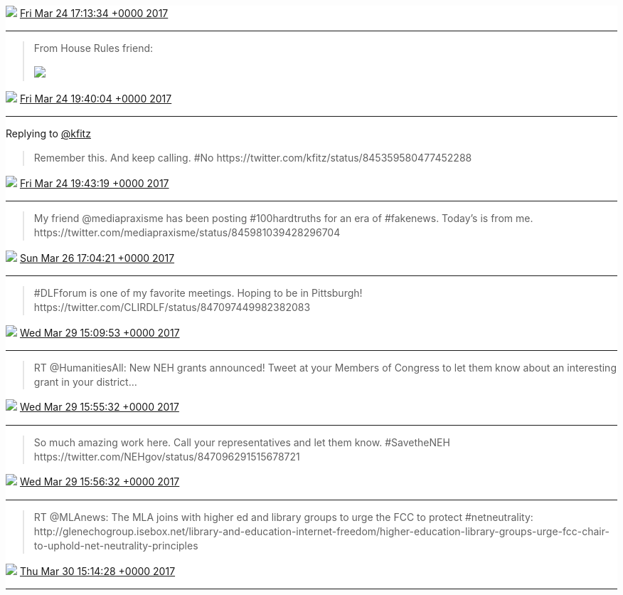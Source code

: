 <img src="../../media/tweet.ico" width="12" /> [Fri Mar 24 17:13:34 +0000 2017](https://twitter.com/kfitz/status/845322713191403520)

----

> From House Rules friend: 
> 
> ![](845359580477452288-C7tSDf4XUAAdp1n.jpg)

<img src="../../media/tweet.ico" width="12" /> [Fri Mar 24 19:40:04 +0000 2017](https://twitter.com/kfitz/status/845359580477452288)

----

Replying to [@kfitz](https://twitter.com/kfitz/status/845359580477452288)

> Remember this\. And keep calling\. \#No https://twitter\.com/kfitz/status/845359580477452288

<img src="../../media/tweet.ico" width="12" /> [Fri Mar 24 19:43:19 +0000 2017](https://twitter.com/kfitz/status/845360395888082944)

----

> My friend @mediapraxisme has been posting \#100hardtruths for an era of \#fakenews\. Today’s is from me\. https://twitter\.com/mediapraxisme/status/845981039428296704

<img src="../../media/tweet.ico" width="12" /> [Sun Mar 26 17:04:21 +0000 2017](https://twitter.com/kfitz/status/846045168574849025)

----

> \#DLFforum is one of my favorite meetings\. Hoping to be in Pittsburgh\! https://twitter\.com/CLIRDLF/status/847097449982382083

<img src="../../media/tweet.ico" width="12" /> [Wed Mar 29 15:09:53 +0000 2017](https://twitter.com/kfitz/status/847103523913420801)

----

> RT @HumanitiesAll: New NEH grants announced\! Tweet at your Members of Congress to let them know about an interesting grant in your district…

<img src="../../media/tweet.ico" width="12" /> [Wed Mar 29 15:55:32 +0000 2017](https://twitter.com/kfitz/status/847115012774744064)

----

> So much amazing work here\. Call your representatives and let them know\. \#SavetheNEH https://twitter\.com/NEHgov/status/847096291515678721

<img src="../../media/tweet.ico" width="12" /> [Wed Mar 29 15:56:32 +0000 2017](https://twitter.com/kfitz/status/847115266563719172)

----

> RT @MLAnews: The MLA joins with higher ed and library groups to urge the FCC to protect \#netneutrality: http://glenechogroup\.isebox\.net/library\-and\-education\-internet\-freedom/higher\-education\-library\-groups\-urge\-fcc\-chair\-to\-uphold\-net\-neutrality\-principles

<img src="../../media/tweet.ico" width="12" /> [Thu Mar 30 15:14:28 +0000 2017](https://twitter.com/kfitz/status/847467065652822020)

----

